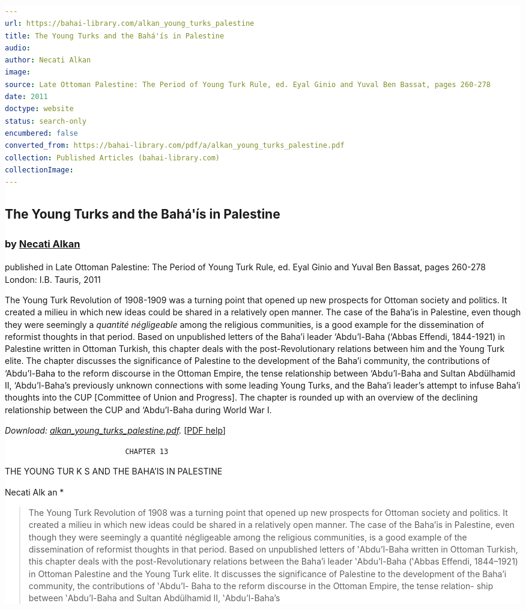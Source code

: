 ```yaml
---
url: https://bahai-library.com/alkan_young_turks_palestine
title: The Young Turks and the Bahá'ís in Palestine
audio: 
author: Necati Alkan
image: 
source: Late Ottoman Palestine: The Period of Young Turk Rule, ed. Eyal Ginio and Yuval Ben Bassat, pages 260-278
date: 2011
doctype: website
status: search-only
encumbered: false
converted_from: https://bahai-library.com/pdf/a/alkan_young_turks_palestine.pdf
collection: Published Articles (bahai-library.com)
collectionImage: 
---
```



## The Young Turks and the Bahá'ís in Palestine

### by [Necati Alkan](https://bahai-library.com/author/Necati+Alkan)

published in Late Ottoman Palestine: The Period of Young Turk Rule, ed. Eyal Ginio and Yuval Ben Bassat, pages 260-278  
London: I.B. Tauris, 2011


The Young Turk Revolution of 1908-1909 was a turning point that opened up new prospects for Ottoman society and politics. It created a milieu in which new ideas could be shared in a relatively open manner. The case of the Baha’is in Palestine, even though they were seemingly a _quantité négligeable_ among the religious communities, is a good example for the dissemination of reformist thoughts in that period. Based on unpublished letters of the Baha’i leader ‘Abdu’l-Baha (‘Abbas Effendi, 1844-1921) in Palestine written in Ottoman Turkish, this chapter deals with the post-Revolutionary relations between him and the Young Turk elite. The chapter discusses the significance of Palestine to the development of the Baha’i community, the contributions of ‘Abdu’l-Baha to the reform discourse in the Ottoman Empire, the tense relationship between ‘Abdu’l-Baha and Sultan Abdülhamid II, ‘Abdu’l-Baha’s previously unknown connections with some leading Young Turks, and the Baha’i leader’s attempt to infuse Baha’i thoughts into the CUP \[Committee of Union and Progress\]. The chapter is rounded up with an overview of the declining relationship between the CUP and ‘Abdu’l-Baha during World War I.

_Download: [alkan\_young\_turks_palestine.pdf](https://bahai-library.com/pdf/a/alkan_young_turks_palestine.pdf)._ \[[PDF help](https://bahai-library.com/pdf/)\]


                                CHAPTER 13

THE YOUNG TUR K S AND
THE BAHA’IS IN PALESTINE

Necati Alk an *

> The Young Turk Revolution of 1908 was a turning point that opened
> up new prospects for Ottoman society and politics. It created a milieu
> in which new ideas could be shared in a relatively open manner. The
> case of the Baha’is in Palestine, even though they were seemingly a
> quantité négligeable among the religious communities, is a good example
> of the dissemination of reformist thoughts in that period. Based on
> unpublished letters of ‛Abdu’l-Baha written in Ottoman Turkish, this
> chapter deals with the post-Revolutionary relations between the Baha’i
> leader ‛Abdu’l-Baha (‛Abbas Effendi, 1844–1921) in Ottoman Palestine
> and the Young Turk elite. It discusses the significance of Palestine to
> the development of the Baha’i community, the contributions of ‛Abdu’l-
> Baha to the reform discourse in the Ottoman Empire, the tense relation-
> ship between ‛Abdu’l-Baha and Sultan Abdülhamid II, ‛Abdu’l-Baha’s